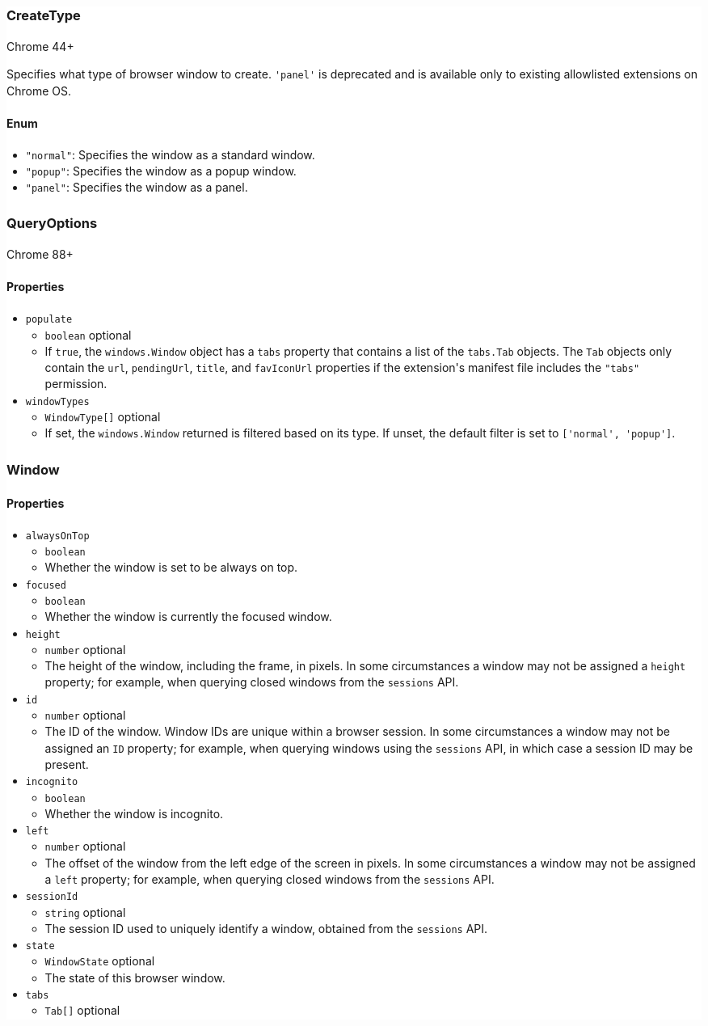 ### CreateType

Chrome 44+

Specifies what type of browser window to create. `'panel'` is deprecated and is available only to existing allowlisted extensions on Chrome OS.

#### Enum

*   `"normal"`: Specifies the window as a standard window.
*   `"popup"`: Specifies the window as a popup window.
*   `"panel"`: Specifies the window as a panel.

### QueryOptions

Chrome 88+

#### Properties

*   `populate`
    *   `boolean` optional
    *   If `true`, the `windows.Window` object has a `tabs` property that contains a list of the `tabs.Tab` objects. The `Tab` objects only contain the `url`, `pendingUrl`, `title`, and `favIconUrl` properties if the extension's manifest file includes the `"tabs"` permission.
*   `windowTypes`
    *   `WindowType[]` optional
    *   If set, the `windows.Window` returned is filtered based on its type. If unset, the default filter is set to `['normal', 'popup']`.

### Window

#### Properties

*   `alwaysOnTop`
    *   `boolean`
    *   Whether the window is set to be always on top.
*   `focused`
    *   `boolean`
    *   Whether the window is currently the focused window.
*   `height`
    *   `number` optional
    *   The height of the window, including the frame, in pixels. In some circumstances a window may not be assigned a `height` property; for example, when querying closed windows from the `sessions` API.
*   `id`
    *   `number` optional
    *   The ID of the window. Window IDs are unique within a browser session. In some circumstances a window may not be assigned an `ID` property; for example, when querying windows using the `sessions` API, in which case a session ID may be present.
*   `incognito`
    *   `boolean`
    *   Whether the window is incognito.
*   `left`
    *   `number` optional
    *   The offset of the window from the left edge of the screen in pixels. In some circumstances a window may not be assigned a `left` property; for example, when querying closed windows from the `sessions` API.
*   `sessionId`
    *   `string` optional
    *   The session ID used to uniquely identify a window, obtained from the `sessions` API.
*   `state`
    *   `WindowState` optional
    *   The state of this browser window.
*   `tabs`
    *   `Tab[]` optional